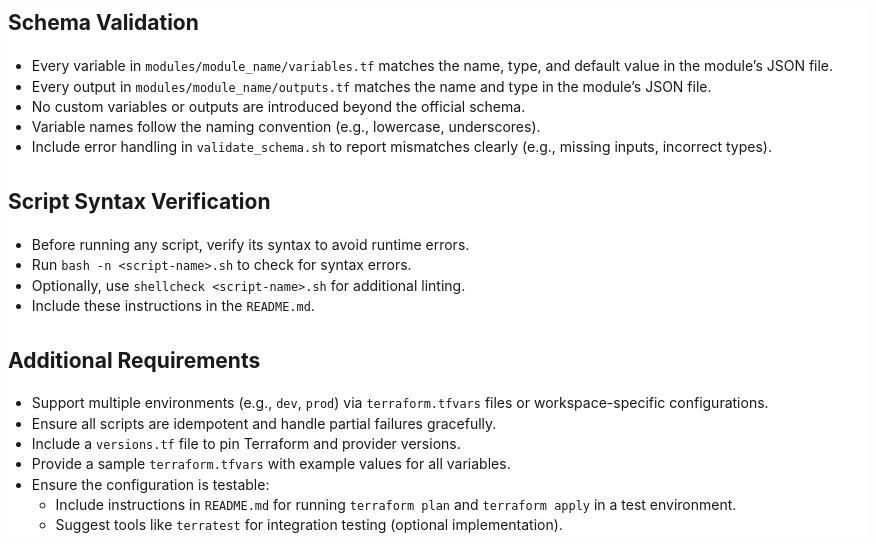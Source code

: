 
## Schema Validation
- Every variable in `modules/module_name/variables.tf` matches the name, type, and default value in the module’s JSON file.
- Every output in `modules/module_name/outputs.tf` matches the name and type in the module’s JSON file.
- No custom variables or outputs are introduced beyond the official schema.
- Variable names follow the naming convention (e.g., lowercase, underscores).
- Include error handling in `validate_schema.sh` to report mismatches clearly (e.g., missing inputs, incorrect types).

## Script Syntax Verification
- Before running any script, verify its syntax to avoid runtime errors.
- Run `bash -n <script-name>.sh` to check for syntax errors.
- Optionally, use `shellcheck <script-name>.sh` for additional linting.
- Include these instructions in the `README.md`.

## Additional Requirements
- Support multiple environments (e.g., `dev`, `prod`) via `terraform.tfvars` files or workspace-specific configurations.
- Ensure all scripts are idempotent and handle partial failures gracefully.
- Include a `versions.tf` file to pin Terraform and provider versions.
- Provide a sample `terraform.tfvars` with example values for all variables.
- Ensure the configuration is testable:
  - Include instructions in `README.md` for running `terraform plan` and `terraform apply` in a test environment.
  - Suggest tools like `terratest` for integration testing (optional implementation).